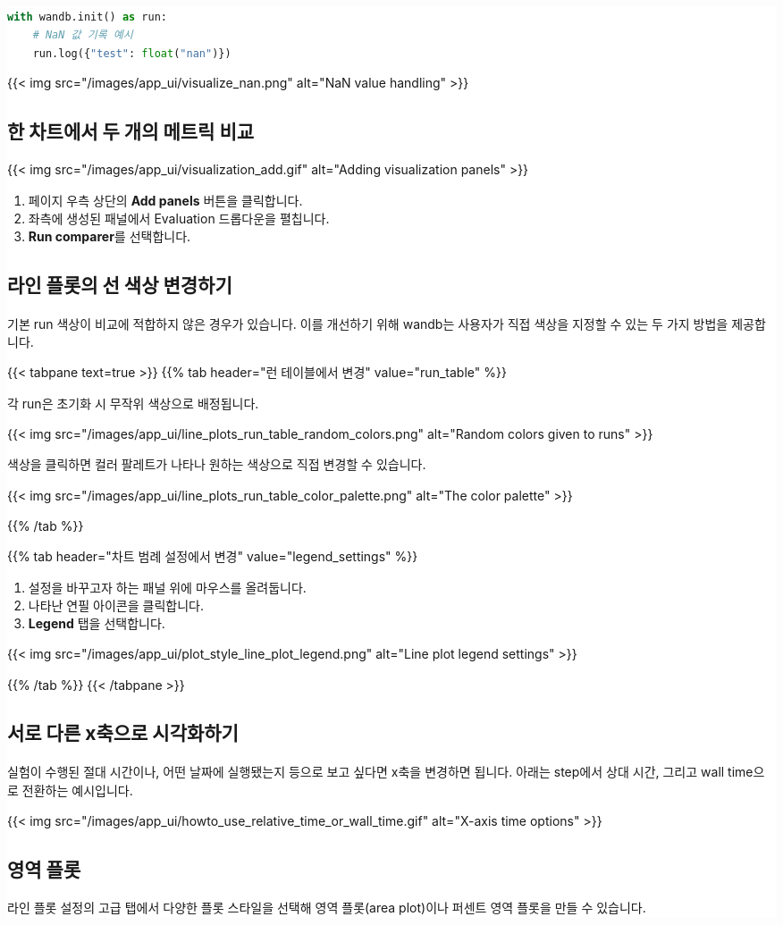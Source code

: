 ```python
with wandb.init() as run:
    # NaN 값 기록 예시
    run.log({"test": float("nan")})
```

{{< img src="/images/app_ui/visualize_nan.png" alt="NaN value handling" >}}

## 한 차트에서 두 개의 메트릭 비교

{{< img src="/images/app_ui/visualization_add.gif" alt="Adding visualization panels" >}}

1. 페이지 우측 상단의 **Add panels** 버튼을 클릭합니다.
2. 좌측에 생성된 패널에서 Evaluation 드롭다운을 펼칩니다.
3. **Run comparer**를 선택합니다.


## 라인 플롯의 선 색상 변경하기

기본 run 색상이 비교에 적합하지 않은 경우가 있습니다. 이를 개선하기 위해 wandb는 사용자가 직접 색상을 지정할 수 있는 두 가지 방법을 제공합니다.

{{< tabpane text=true >}}
{{% tab header="런 테이블에서 변경" value="run_table" %}}

  각 run은 초기화 시 무작위 색상으로 배정됩니다.

  {{< img src="/images/app_ui/line_plots_run_table_random_colors.png" alt="Random colors given to runs" >}}

  색상을 클릭하면 컬러 팔레트가 나타나 원하는 색상으로 직접 변경할 수 있습니다.

  {{< img src="/images/app_ui/line_plots_run_table_color_palette.png" alt="The color palette" >}}

{{% /tab %}}

{{% tab header="차트 범례 설정에서 변경" value="legend_settings" %}}

1. 설정을 바꾸고자 하는 패널 위에 마우스를 올려둡니다.
2. 나타난 연필 아이콘을 클릭합니다.
3. **Legend** 탭을 선택합니다.

{{< img src="/images/app_ui/plot_style_line_plot_legend.png" alt="Line plot legend settings" >}}

{{% /tab %}}
{{< /tabpane >}}

## 서로 다른 x축으로 시각화하기

실험이 수행된 절대 시간이나, 어떤 날짜에 실행됐는지 등으로 보고 싶다면 x축을 변경하면 됩니다. 아래는 step에서 상대 시간, 그리고 wall time으로 전환하는 예시입니다.

{{< img src="/images/app_ui/howto_use_relative_time_or_wall_time.gif" alt="X-axis time options" >}}

## 영역 플롯

라인 플롯 설정의 고급 탭에서 다양한 플롯 스타일을 선택해 영역 플롯(area plot)이나 퍼센트 영역 플롯을 만들 수 있습니다.
